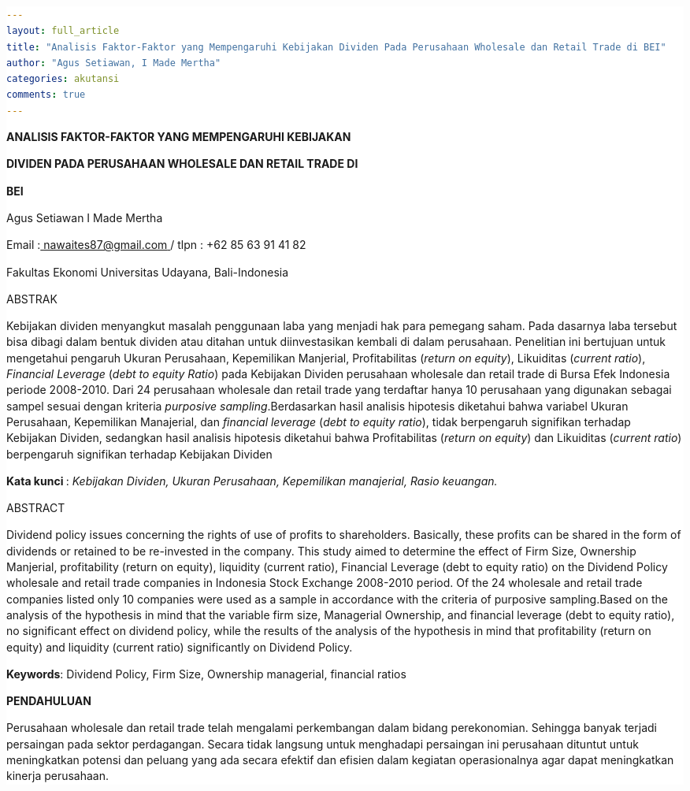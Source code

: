 ```yaml
---
layout: full_article
title: "Analisis Faktor-Faktor yang Mempengaruhi Kebijakan Dividen Pada Perusahaan Wholesale dan Retail Trade di BEI"
author: "Agus Setiawan, I Made Mertha"
categories: akutansi
comments: true
---
```


<p><span class="font3" style="font-weight:bold;">ANALISIS FAKTOR-FAKTOR YANG MEMPENGARUHI KEBIJAKAN</span></p>
<p><span class="font3" style="font-weight:bold;">DIVIDEN PADA PERUSAHAAN WHOLESALE DAN RETAIL TRADE DI</span></p>
<p><span class="font3" style="font-weight:bold;">BEI</span></p>
<p><span class="font3">Agus Setiawan I Made Mertha</span></p>
<p><span class="font3">Email :</span><a href="mailto:nawaites87@gmail.com"><span class="font3"> </span><span class="font3" style="text-decoration:underline;">nawaites87@gmail.com</span><span class="font3"> </span></a><span class="font3">/ tlpn : +62 85 63 91 41 82</span></p>
<p><span class="font3">Fakultas Ekonomi Universitas Udayana, Bali-Indonesia</span></p>
<p><span class="font3">ABSTRAK</span></p>
<p><span class="font1">Kebijakan dividen menyangkut masalah penggunaan laba yang menjadi hak para pemegang saham. Pada dasarnya laba tersebut bisa dibagi dalam bentuk dividen atau ditahan untuk diinvestasikan kembali di dalam perusahaan. Penelitian ini bertujuan untuk mengetahui pengaruh Ukuran Perusahaan, Kepemilikan Manjerial, Profitabilitas (</span><span class="font1" style="font-style:italic;">return on equity</span><span class="font1">), Likuiditas (</span><span class="font1" style="font-style:italic;">current ratio</span><span class="font1">), </span><span class="font1" style="font-style:italic;">Financial Leverage</span><span class="font1"> (</span><span class="font1" style="font-style:italic;">debt to equity Ratio</span><span class="font1">) pada Kebijakan Dividen perusahaan wholesale dan retail trade di Bursa Efek Indonesia periode 2008-2010. Dari 24 perusahaan wholesale dan retail trade yang terdaftar hanya 10 perusahaan yang digunakan sebagai sampel sesuai dengan kriteria </span><span class="font1" style="font-style:italic;">purposive sampling</span><span class="font1">.Berdasarkan hasil analisis hipotesis diketahui bahwa variabel Ukuran Perusahaan, Kepemilikan Manajerial, dan </span><span class="font1" style="font-style:italic;">financial leverage</span><span class="font1"> (</span><span class="font1" style="font-style:italic;">debt to equity ratio</span><span class="font1">), tidak berpengaruh signifikan terhadap Kebijakan Dividen, sedangkan hasil analisis hipotesis diketahui bahwa Profitabilitas (</span><span class="font1" style="font-style:italic;">return on equity</span><span class="font1">) dan Likuiditas (</span><span class="font1" style="font-style:italic;">current ratio</span><span class="font1">) berpengaruh signifikan terhadap Kebijakan Dividen</span></p>
<p><span class="font1" style="font-weight:bold;">Kata kunci </span><span class="font1">: </span><span class="font1" style="font-style:italic;">Kebijakan Dividen, Ukuran Perusahaan, Kepemilikan manajerial, Rasio keuangan.</span></p>
<p><span class="font3">ABSTRACT</span></p>
<p><span class="font1">Dividend policy issues concerning the rights of use of profits to shareholders. Basically, these profits can be shared in the form of dividends or retained to be re-invested in the company. This study aimed to determine the effect of Firm Size, Ownership Manjerial, profitability (return on equity), liquidity (current ratio), Financial Leverage (debt to equity ratio) on the Dividend Policy wholesale and retail trade companies in Indonesia Stock Exchange 2008-2010 period. Of the 24 wholesale and retail trade companies listed only 10 companies were used as a sample in accordance with the criteria of purposive sampling.Based on the analysis of the hypothesis in mind that the variable firm size, Managerial Ownership, and financial leverage (debt to equity ratio), no significant effect on dividend policy, while the results of the analysis of the hypothesis in mind that profitability (return on equity) and liquidity (current ratio) significantly on Dividend Policy.</span></p>
<p><span class="font1" style="font-weight:bold;">Keywords</span><span class="font1">: Dividend Policy, Firm Size, Ownership managerial, financial ratios</span></p>
<p><span class="font3" style="font-weight:bold;">PENDAHULUAN</span></p>
<p><span class="font2">Perusahaan wholesale dan retail trade telah mengalami perkembangan dalam bidang perekonomian. Sehingga banyak terjadi persaingan pada sektor perdagangan. Secara tidak langsung untuk menghadapi persaingan ini perusahaan dituntut untuk meningkatkan potensi dan peluang yang ada secara efektif dan efisien dalam kegiatan operasionalnya agar dapat meningkatkan kinerja perusahaan.</span></p>